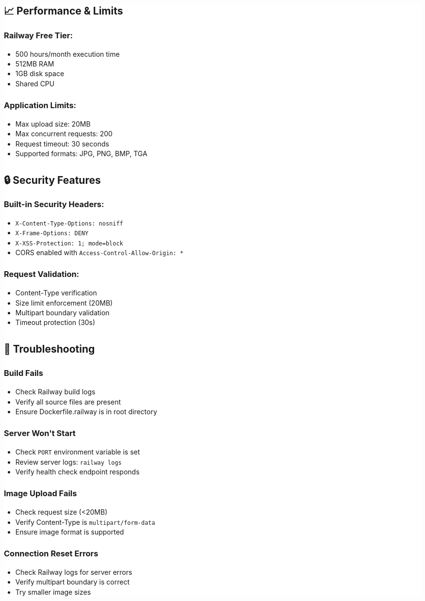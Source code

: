 ## 📈 Performance & Limits

### Railway Free Tier:
- 500 hours/month execution time
- 512MB RAM
- 1GB disk space
- Shared CPU

### Application Limits:
- Max upload size: 20MB
- Max concurrent requests: 200
- Request timeout: 30 seconds
- Supported formats: JPG, PNG, BMP, TGA

## 🔒 Security Features

### Built-in Security Headers:
- `X-Content-Type-Options: nosniff`
- `X-Frame-Options: DENY`
- `X-XSS-Protection: 1; mode=block`
- CORS enabled with `Access-Control-Allow-Origin: *`

### Request Validation:
- Content-Type verification
- Size limit enforcement (20MB)
- Multipart boundary validation
- Timeout protection (30s)

## 🐛 Troubleshooting

### Build Fails
- Check Railway build logs
- Verify all source files are present
- Ensure Dockerfile.railway is in root directory

### Server Won't Start
- Check `PORT` environment variable is set
- Review server logs: `railway logs`
- Verify health check endpoint responds

### Image Upload Fails
- Check request size (<20MB)
- Verify Content-Type is `multipart/form-data`
- Ensure image format is supported

### Connection Reset Errors
- Check Railway logs for server errors
- Verify multipart boundary is correct
- Try smaller image sizes
